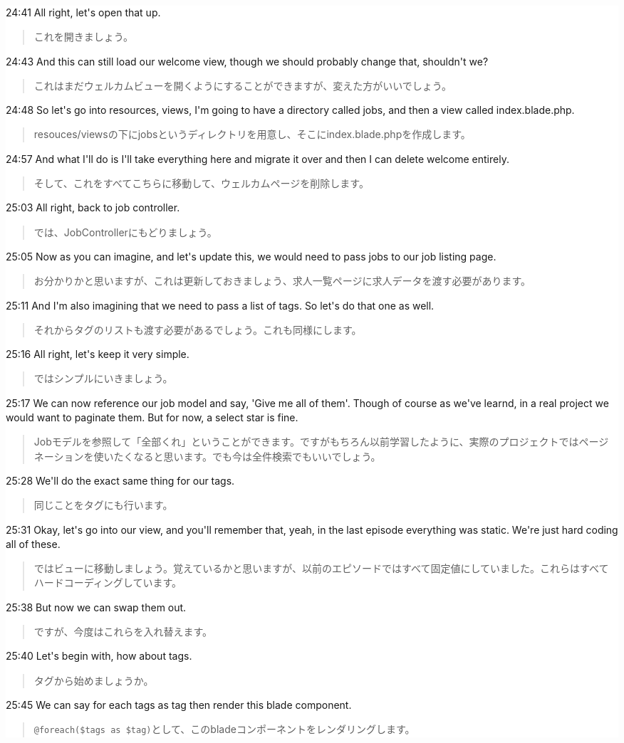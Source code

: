 24:41
All right, let's open that up.
> これを開きましょう。

24:43
And this can still load our welcome view, though we should probably change that, shouldn't we?
> これはまだウェルカムビューを開くようにすることができますが、変えた方がいいでしょう。

24:48
So let's go into resources, views, I'm going to have a directory called jobs, and then a view called index.blade.php.
> resouces/viewsの下にjobsというディレクトリを用意し、そこにindex.blade.phpを作成します。

24:57
And what I'll do is I'll take everything here and migrate it over and then I can delete welcome entirely.
> そして、これをすべてこちらに移動して、ウェルカムページを削除します。

25:03
All right, back to job controller.
> では、JobControllerにもどりましょう。

25:05
Now as you can imagine, and let's update this, we would need to pass jobs to our job listing page.
> お分かりかと思いますが、これは更新しておきましょう、求人一覧ページに求人データを渡す必要があります。

25:11
And I'm also imagining that we need to pass a list of tags. So let's do that one as well.
> それからタグのリストも渡す必要があるでしょう。これも同様にします。

25:16
All right, let's keep it very simple.
> ではシンプルにいきましょう。

25:17
We can now reference our job model and say, 'Give me all of them'. Though of course as we've learnd, in a real project we would want to paginate them. But for now, a select star is fine.
> Jobモデルを参照して「全部くれ」ということができます。ですがもちろん以前学習したように、実際のプロジェクトではページネーションを使いたくなると思います。でも今は全件検索でもいいでしょう。

25:28
We'll do the exact same thing for our tags.
> 同じことをタグにも行います。

25:31
Okay, let's go into our view, and you'll remember that, yeah, in the last episode everything was static. We're just hard coding all of these.
> ではビューに移動しましょう。覚えているかと思いますが、以前のエピソードではすべて固定値にしていました。これらはすべてハードコーディングしています。

25:38
But now we can swap them out.
> ですが、今度はこれらを入れ替えます。

25:40
Let's begin with, how about tags.
> タグから始めましょうか。

25:45
We can say for each tags as tag then render this blade component.
> `@foreach($tags as $tag)`として、このbladeコンポーネントをレンダリングします。
